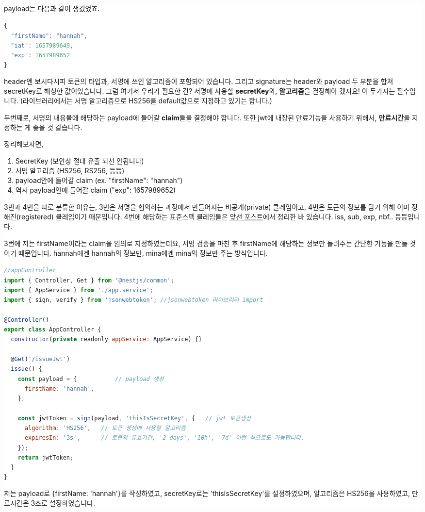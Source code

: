 payload는 다음과 같이 생겼었죠.
``` javascript
{
  "firstName": "hannah",
  "iat": 1657989649,
  "exp": 1657989652
}
```
header엔 보시다시피 토큰의 타입과, 서명에 쓰인 알고리즘이 포함되어 있습니다. 그리고 signature는 header와 payload 두 부분을 합쳐 secretKey로 해싱한 값이었습니다. 그럼 여기서 우리가 필요한 건? 서명에 사용할 **secretKey**와, **알고리즘**을 결정해야 겠지요! 이 두가지는 필수입니다. (라이브러리에서는 서명 알고리즘으로 HS256을 default값으로 지정하고 있기는 합니다.)

두번째로, 서명의 내용물에 해당하는 payload에 들어갈 **claim**들을 결정해야 합니다. 또한 jwt에 내장된 만료기능을 사용하기 위해서, **만료시간**을 지정하는 게 좋을 것 같습니다. 

정리해보자면,
1. SecretKey (보안상 절대 유출 되선 안됩니다)
2. 서명 알고리즘 (HS256, RS256, 등등)
3. payload안에 들어갈 claim (ex. "firstName": "hannah")
4. 역시 payload안에 들어갈 claim ("exp": 1657989652)

3번과 4번을 따로 분류한 이유는, 3번은 서명을 협의하는 과정에서 만들어지는 비공개(private) 클레임이고, 4번은 토큰의 정보를 담기 위해 이미 정해진(registered) 클레임이기 때문입니다. 4번에 해당하는 표준스펙 클레임들은 [앞선 포스트](https://iamhmin.github.io/jwt/jwt-1/)에서 정리한 바 있습니다. iss, sub, exp, nbf.. 등등입니다.

3번에 저는 firstName이라는 claim을 임의로 지정하였는데요, 서명 검증을 마친 후 firstName에 해당하는 정보만 돌려주는 간단한 기능을 만들 것이기 때문입니다. hannah에겐 hannah의 정보만, mina에겐 mina의 정보만 주는 방식입니다.




```javascript
//appController
import { Controller, Get } from '@nestjs/common';
import { AppService } from './app.service';
import { sign, verify } from 'jsonwebtoken'; //jsonwebtoken 라이브러리 import

@Controller()
export class AppController {
  constructor(private readonly appService: AppService) {}

  @Get('/issueJwt')
  issue() {
    const payload = {           // payload 생성
      firstName: 'hannah',
    };

    const jwtToken = sign(payload, 'thisIsSecretKey', {   // jwt 토큰생성
      algorithm: 'HS256',   // 토큰 생성에 사용할 알고리즘
      expiresIn: '3s',      // 토큰의 유효기간, '2 days', '10h', '7d' 이런 식으로도 가능합니다.
    });
    return jwtToken;
  }
}
```
저는 payload로 {firstName: 'hannah'}를 작성하였고, secretKey로는 'thisIsSecretKey'를 설정하였으며, 알고리즘은 HS256을 사용하였고, 만료시간은 3초로 설정하였습니다.
